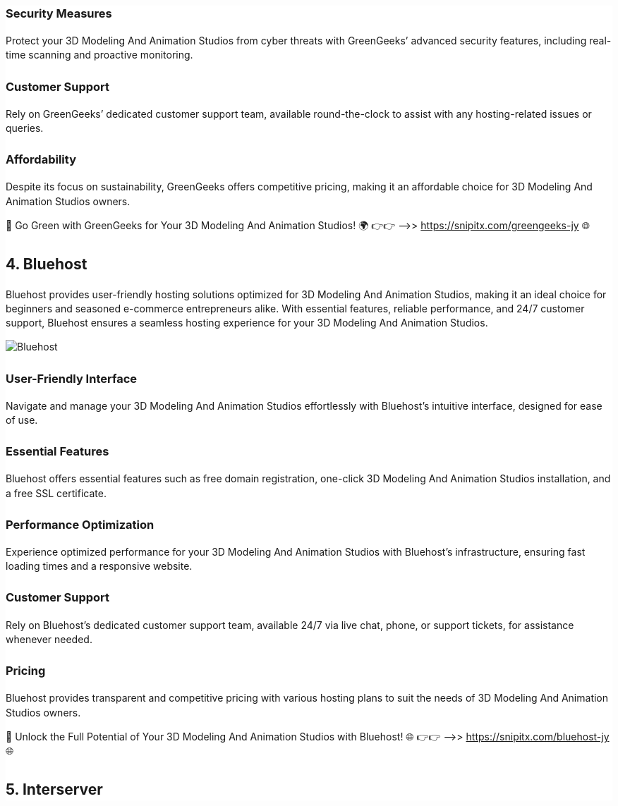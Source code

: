 ### Security Measures
Protect your 3D Modeling And Animation Studios from cyber threats with GreenGeeks’ advanced security features, including real-time scanning and proactive monitoring.

### Customer Support
Rely on GreenGeeks’ dedicated customer support team, available round-the-clock to assist with any hosting-related issues or queries.

### Affordability
Despite its focus on sustainability, GreenGeeks offers competitive pricing, making it an affordable choice for 3D Modeling And Animation Studios owners.

🌿 Go Green with GreenGeeks for Your 3D Modeling And Animation Studios! 🌍
👉👉 -->> https://snipitx.com/greengeeks-jy 🌐

## 4. Bluehost

Bluehost provides user-friendly hosting solutions optimized for 3D Modeling And Animation Studios, making it an ideal choice for beginners and seasoned e-commerce entrepreneurs alike. With essential features, reliable performance, and 24/7 customer support, Bluehost ensures a seamless hosting experience for your 3D Modeling And Animation Studios.

![Bluehost](https://i.imgur.com/PasFF9E.jpeg "Bluehost Hosting")

### User-Friendly Interface
Navigate and manage your 3D Modeling And Animation Studios effortlessly with Bluehost’s intuitive interface, designed for ease of use.

### Essential Features
Bluehost offers essential features such as free domain registration, one-click 3D Modeling And Animation Studios installation, and a free SSL certificate.

### Performance Optimization
Experience optimized performance for your 3D Modeling And Animation Studios with Bluehost’s infrastructure, ensuring fast loading times and a responsive website.

### Customer Support
Rely on Bluehost’s dedicated customer support team, available 24/7 via live chat, phone, or support tickets, for assistance whenever needed.

### Pricing
Bluehost provides transparent and competitive pricing with various hosting plans to suit the needs of 3D Modeling And Animation Studios owners.

🚀 Unlock the Full Potential of Your 3D Modeling And Animation Studios with Bluehost! 🌐
👉👉 -->> https://snipitx.com/bluehost-jy 🌐

## 5. Interserver
